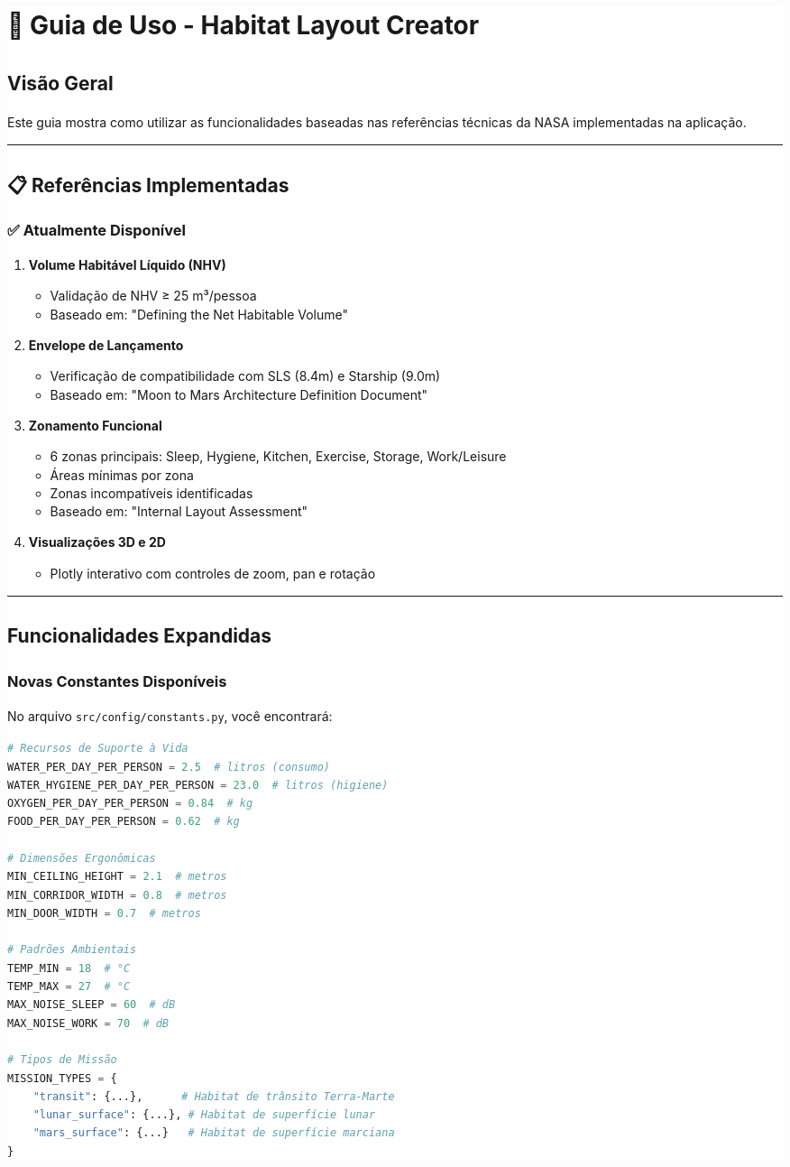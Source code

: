 # 🚀 Guia de Uso - Habitat Layout Creator

## Visão Geral

Este guia mostra como utilizar as funcionalidades baseadas nas referências técnicas da NASA implementadas na aplicação.

---

## 📋 Referências Implementadas

### ✅ Atualmente Disponível

1. **Volume Habitável Líquido (NHV)**
   - Validação de NHV ≥ 25 m³/pessoa
   - Baseado em: "Defining the Net Habitable Volume"

2. **Envelope de Lançamento**
   - Verificação de compatibilidade com SLS (8.4m) e Starship (9.0m)
   - Baseado em: "Moon to Mars Architecture Definition Document"

3. **Zonamento Funcional**
   - 6 zonas principais: Sleep, Hygiene, Kitchen, Exercise, Storage, Work/Leisure
   - Áreas mínimas por zona
   - Zonas incompatíveis identificadas
   - Baseado em: "Internal Layout Assessment"

4. **Visualizações 3D e 2D**
   - Plotly interativo com controles de zoom, pan e rotação

---

## Funcionalidades Expandidas

### Novas Constantes Disponíveis

No arquivo `src/config/constants.py`, você encontrará:

```python
# Recursos de Suporte à Vida
WATER_PER_DAY_PER_PERSON = 2.5  # litros (consumo)
WATER_HYGIENE_PER_DAY_PER_PERSON = 23.0  # litros (higiene)
OXYGEN_PER_DAY_PER_PERSON = 0.84  # kg
FOOD_PER_DAY_PER_PERSON = 0.62  # kg

# Dimensões Ergonômicas
MIN_CEILING_HEIGHT = 2.1  # metros
MIN_CORRIDOR_WIDTH = 0.8  # metros
MIN_DOOR_WIDTH = 0.7  # metros

# Padrões Ambientais
TEMP_MIN = 18  # °C
TEMP_MAX = 27  # °C
MAX_NOISE_SLEEP = 60  # dB
MAX_NOISE_WORK = 70  # dB

# Tipos de Missão
MISSION_TYPES = {
    "transit": {...},      # Habitat de trânsito Terra-Marte
    "lunar_surface": {...}, # Habitat de superfície lunar
    "mars_surface": {...}   # Habitat de superfície marciana
}

```